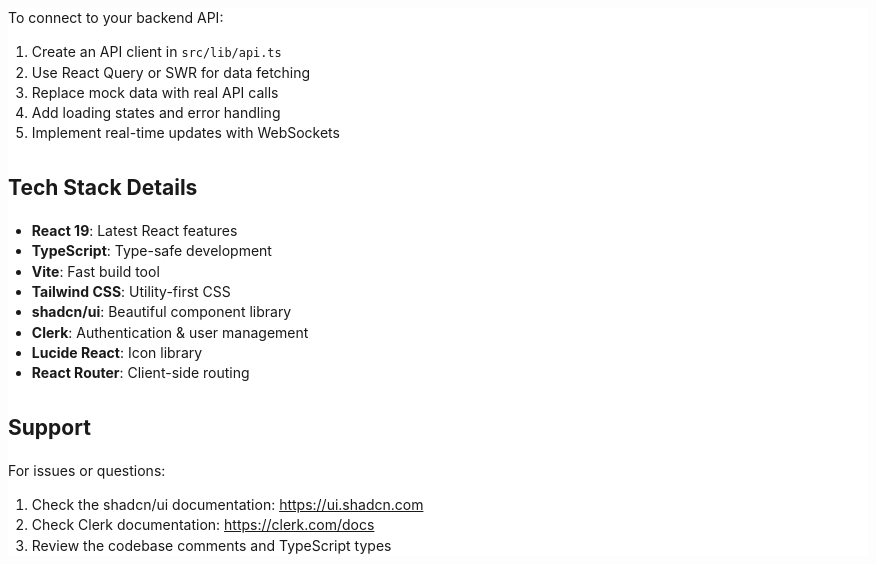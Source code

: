 To connect to your backend API:

1. Create an API client in `src/lib/api.ts`
2. Use React Query or SWR for data fetching
3. Replace mock data with real API calls
4. Add loading states and error handling
5. Implement real-time updates with WebSockets

## Tech Stack Details

- **React 19**: Latest React features
- **TypeScript**: Type-safe development
- **Vite**: Fast build tool
- **Tailwind CSS**: Utility-first CSS
- **shadcn/ui**: Beautiful component library
- **Clerk**: Authentication & user management
- **Lucide React**: Icon library
- **React Router**: Client-side routing

## Support

For issues or questions:

1. Check the shadcn/ui documentation: https://ui.shadcn.com
2. Check Clerk documentation: https://clerk.com/docs
3. Review the codebase comments and TypeScript types

